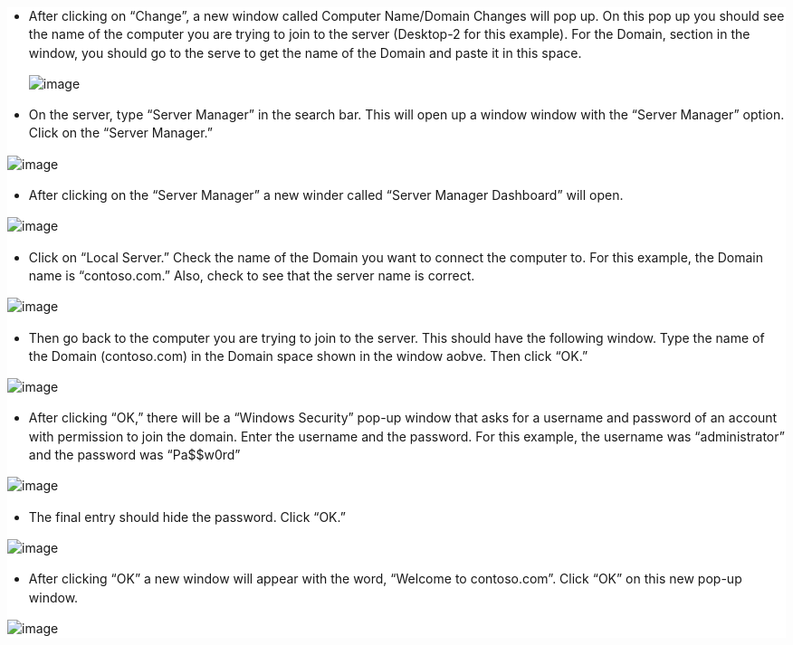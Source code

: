 

- After clicking on “Change”, a new window called Computer Name/Domain Changes will pop up. On this pop up you should see the name of the computer you are trying to join to the server (Desktop-2 for this example). For the Domain, section in the window, you should go to the serve to get the name of the Domain and paste it in this space.

  ![image](https://github.com/ansahtackie/Pre-onboarding-Runbook/assets/148600552/d2a7141c-f06e-455f-bb0d-79051355a3a2)




- On the server, type “Server Manager” in the search bar. This will open up a window window with the “Server Manager” option. Click on the “Server Manager.”


![image](https://github.com/ansahtackie/Pre-onboarding-Runbook/assets/148600552/58fe3750-0f87-4df6-8631-0dda49c892ed)



- After clicking on the “Server Manager” a new winder called “Server Manager Dashboard” will open.

![image](https://github.com/ansahtackie/Pre-onboarding-Runbook/assets/148600552/86ae48e6-924b-43ec-b991-dbe1ba3297cf)




- Click on “Local Server.” Check the name of the Domain you want to connect the computer to. For this example, the Domain name is “contoso.com.” Also, check to see that the server name is correct. 


![image](https://github.com/ansahtackie/Pre-onboarding-Runbook/assets/148600552/b386ed21-f5cc-47eb-a423-a577b2ac2d17)



- Then go back to the computer you are trying to join to the server. This should have the following window. Type the name of the Domain (contoso.com) in the Domain space shown in the window aobve. Then click “OK.”

![image](https://github.com/ansahtackie/Pre-onboarding-Runbook/assets/148600552/f37c73b2-7a45-41e4-b0c2-74f81e86f111)




- After clicking “OK,” there will be a “Windows Security” pop-up window that asks for a username and password of an account with permission to join the domain. Enter the username and the password. For this example, the username was “administrator” and the password was “Pa$$w0rd”


![image](https://github.com/ansahtackie/Pre-onboarding-Runbook/assets/148600552/644b9178-f74d-471a-bc1a-9c1a94da95d7)


- The final entry should hide the password. Click “OK.” 

![image](https://github.com/ansahtackie/Pre-onboarding-Runbook/assets/148600552/b56a7a1f-d3a4-4e79-89a9-a4b7919c1ac6)


- After clicking “OK” a new window will appear with the word, “Welcome to contoso.com”. Click “OK” on this new pop-up window.

![image](https://github.com/ansahtackie/Pre-onboarding-Runbook/assets/148600552/4c284ae5-4b19-400b-909f-4297a3b3d8ef)
